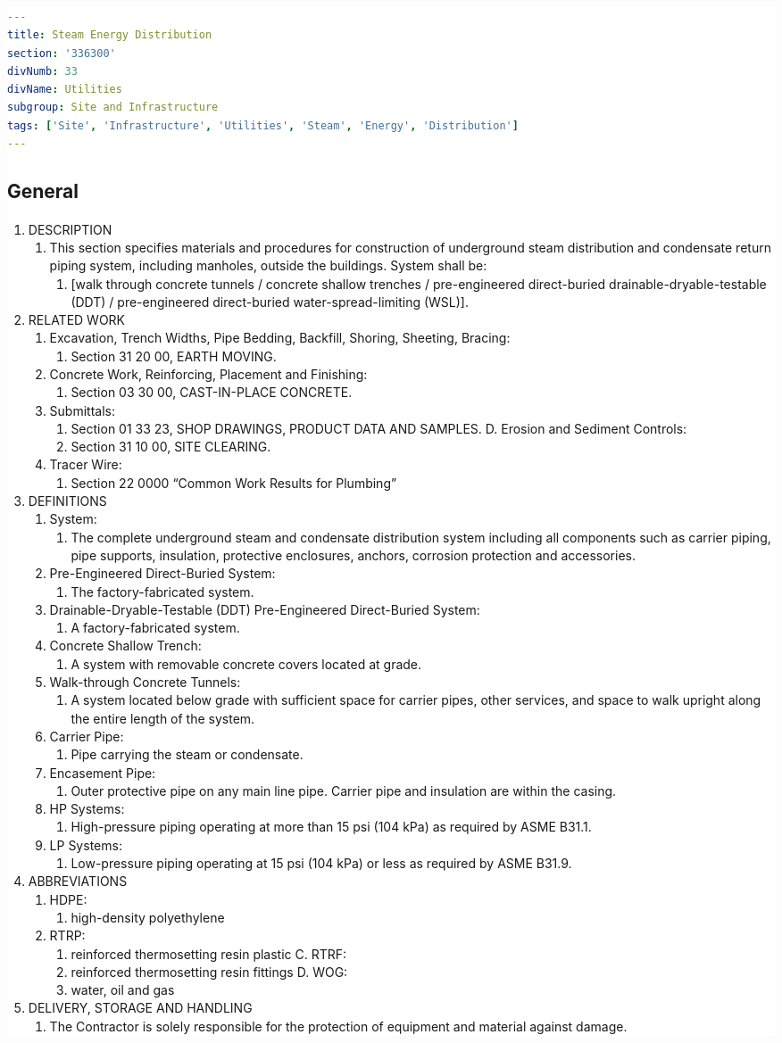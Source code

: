 ```yaml
---
title: Steam Energy Distribution
section: '336300'
divNumb: 33
divName: Utilities
subgroup: Site and Infrastructure
tags: ['Site', 'Infrastructure', 'Utilities', 'Steam', 'Energy', 'Distribution']
---
```


## General

1. DESCRIPTION
   1. This section specifies materials and procedures for construction of underground steam distribution and condensate return piping system, including manholes, outside the buildings. System shall be:
      1. [walk through concrete tunnels / concrete shallow trenches / pre-engineered direct-buried drainable-dryable-testable (DDT) / pre-engineered direct-buried water-spread-limiting (WSL)].
2. RELATED WORK
   1. Excavation, Trench Widths, Pipe Bedding, Backfill, Shoring, Sheeting, Bracing:
      1. Section 31 20 00, EARTH MOVING.
   1. Concrete Work, Reinforcing, Placement and Finishing:
      1. Section 03 30 00, CAST-IN-PLACE CONCRETE.
   1. Submittals:
      1. Section 01 33 23, SHOP DRAWINGS, PRODUCT DATA AND SAMPLES. D. Erosion and Sediment Controls:
      1. Section 31 10 00, SITE CLEARING.
   1. Tracer Wire:
      1. Section 22 0000 “Common Work Results for Plumbing”
3. DEFINITIONS
   1. System:
      1. The complete underground steam and condensate distribution system including all components such as carrier piping, pipe supports, insulation, protective enclosures, anchors, corrosion protection and accessories.
   1. Pre-Engineered Direct-Buried System:
      1. The factory-fabricated system.
   1. Drainable-Dryable-Testable (DDT) Pre-Engineered Direct-Buried System:
      1. A factory-fabricated system.
   1. Concrete Shallow Trench:
      1. A system with removable concrete covers located at grade.
   1. Walk-through Concrete Tunnels:
      1. A system located below grade with sufficient space for carrier pipes, other services, and space to walk upright along the entire length of the system.
   1. Carrier Pipe:
      1. Pipe carrying the steam or condensate.
   1. Encasement Pipe:
      1. Outer protective pipe on any main line pipe. Carrier pipe and insulation are within the casing.
   1. HP Systems:
      1. High-pressure piping operating at more than 15 psi (104 kPa) as required by ASME B31.1.
   1. LP Systems:
      1. Low-pressure piping operating at 15 psi (104 kPa) or less as required by ASME B31.9.
4. ABBREVIATIONS
   1. HDPE:
      1. high-density polyethylene
   1. RTRP:
      1. reinforced thermosetting resin plastic C. RTRF:
      1. reinforced thermosetting resin fittings D. WOG:
      1. water, oil and gas
5. DELIVERY, STORAGE AND HANDLING
   1. The Contractor is solely responsible for the protection of equipment and material against damage.